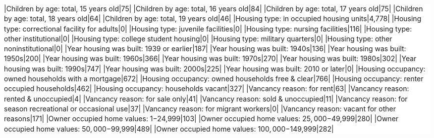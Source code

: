 |Children by age: total, 15 years old|75|
|Children by age: total, 16 years old|84|
|Children by age: total, 17 years old|75|
|Children by age: total, 18 years old|64|
|Children by age: total, 19 years old|46|
|Housing type: in occupied housing units|4,778|
|Housing type: correctional facility for adults|0|
|Housing type: juvenile facilities|0|
|Housing type: nursing facilities|116|
|Housing type: other institutional|0|
|Housing type: college student housing|0|
|Housing type: military quarters|0|
|Housing type: other noninstitutional|0|
|Year housing was built: 1939 or earlier|187|
|Year housing was built: 1940s|136|
|Year housing was built: 1950s|200|
|Year housing was built: 1960s|366|
|Year housing was built: 1970s|270|
|Year housing was built: 1980s|302|
|Year housing was built: 1990s|747|
|Year housing was built: 2000s|225|
|Year housing was built: 2010 or later|0|
|Housing occupancy: owned households with a mortgage|672|
|Housing occupancy: owned households free & clear|766|
|Housing occupancy: renter occupied households|462|
|Housing occupancy: households vacant|327|
|Vancancy reason: for rent|63|
|Vancancy reason: rented & unoccupied|4|
|Vancancy reason: for sale only|41|
|Vancancy reason: sold & unoccupied|11|
|Vancancy reason: for season recreational or occasional use|37|
|Vancancy reason: for migrant workers|0|
|Vancancy reason: vacant for other reasons|171|
|Owner occupied home values: $1-$24,999|103|
|Owner occupied home values: $25,000-$49,999|280|
|Owner occupied home values: $50,000-$99,999|489|
|Owner occupied home values: $100,000-$149,999|282|